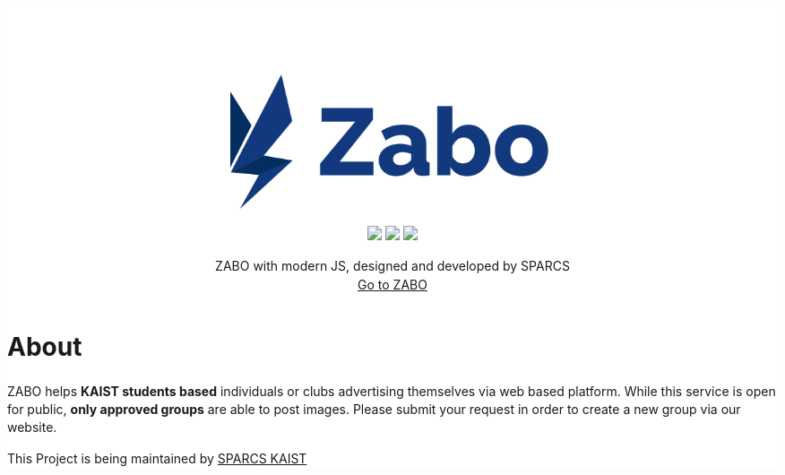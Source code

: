 <br />
<br />
<br />
<p align="center">
  <a href="https://zabo.sparcs.org">
    <img src="src/static/logo/logo.svg" alt="Logo" height="150">
  </a>
  
  <p align="center">
    <img src="https://img.shields.io/badge/version-1.0-informational.svg" />
    <img src="https://img.shields.io/badge/license-MIT-black.svg" />
    <a href="https://app.fossa.com/projects/git%2Bgithub.com%2Fsparcs-kaist%2Fzabo-front-reactjs?ref=badge_shield">
	<img src="https://app.fossa.com/api/projects/git%2Bgithub.com%2Fsparcs-kaist%2Fzabo-front-reactjs.svg?type=shield" />
    </a>
  </p>
  
  <p align="center">
    ZABO with modern JS, designed and developed by SPARCS
    <br />
    <a href="https://zabo.sparcs.org">Go to ZABO</a>
  </p>
</p>


# About

ZABO helps **KAIST students based** individuals or clubs advertising themselves via web based platform. While this service is open for public, **only approved groups** are able to post images. Please submit your request in order to create a new group via our website. 

This Project is being maintained by [SPARCS KAIST](https://github.com/sparcs-kaist)
